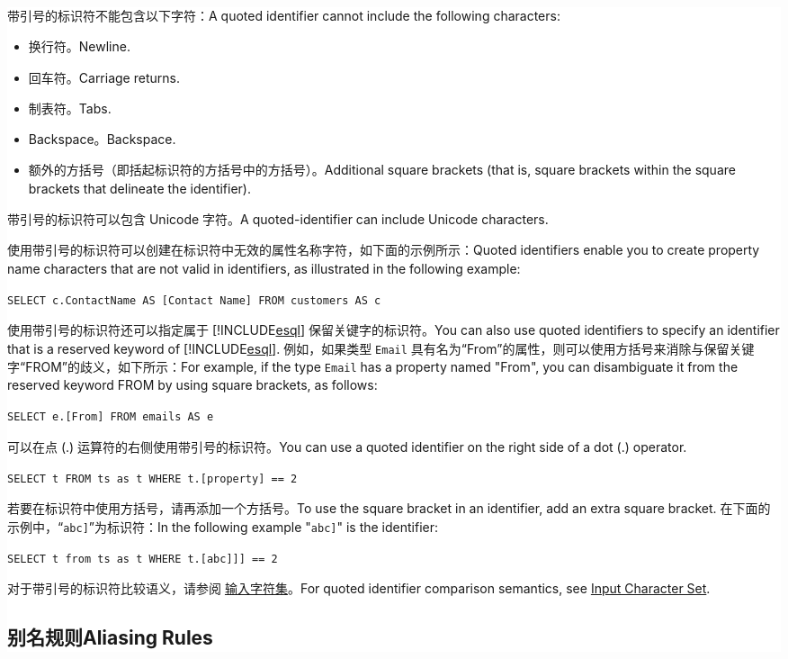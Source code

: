  <span data-ttu-id="0a23e-113">带引号的标识符不能包含以下字符：</span><span class="sxs-lookup"><span data-stu-id="0a23e-113">A quoted identifier cannot include the following characters:</span></span>  
  
- <span data-ttu-id="0a23e-114">换行符。</span><span class="sxs-lookup"><span data-stu-id="0a23e-114">Newline.</span></span>  
  
- <span data-ttu-id="0a23e-115">回车符。</span><span class="sxs-lookup"><span data-stu-id="0a23e-115">Carriage returns.</span></span>  
  
- <span data-ttu-id="0a23e-116">制表符。</span><span class="sxs-lookup"><span data-stu-id="0a23e-116">Tabs.</span></span>  
  
- <span data-ttu-id="0a23e-117">Backspace。</span><span class="sxs-lookup"><span data-stu-id="0a23e-117">Backspace.</span></span>  
  
- <span data-ttu-id="0a23e-118">额外的方括号（即括起标识符的方括号中的方括号）。</span><span class="sxs-lookup"><span data-stu-id="0a23e-118">Additional square brackets (that is, square brackets within the square brackets that delineate the identifier).</span></span>  
  
 <span data-ttu-id="0a23e-119">带引号的标识符可以包含 Unicode 字符。</span><span class="sxs-lookup"><span data-stu-id="0a23e-119">A quoted-identifier can include Unicode characters.</span></span>  
  
 <span data-ttu-id="0a23e-120">使用带引号的标识符可以创建在标识符中无效的属性名称字符，如下面的示例所示：</span><span class="sxs-lookup"><span data-stu-id="0a23e-120">Quoted identifiers enable you to create property name characters that are not valid in identifiers, as illustrated in the following example:</span></span>  
  
 `SELECT c.ContactName AS [Contact Name] FROM customers AS c`  
  
 <span data-ttu-id="0a23e-121">使用带引号的标识符还可以指定属于 [!INCLUDE[esql](../../../../../../includes/esql-md.md)] 保留关键字的标识符。</span><span class="sxs-lookup"><span data-stu-id="0a23e-121">You can also use quoted identifiers to specify an identifier that is a reserved keyword of [!INCLUDE[esql](../../../../../../includes/esql-md.md)].</span></span> <span data-ttu-id="0a23e-122">例如，如果类型 `Email` 具有名为“From”的属性，则可以使用方括号来消除与保留关键字“FROM”的歧义，如下所示：</span><span class="sxs-lookup"><span data-stu-id="0a23e-122">For example, if the type `Email` has a property named "From", you can disambiguate it from the reserved keyword FROM by using square brackets, as follows:</span></span>  
  
 `SELECT e.[From] FROM emails AS e`  
  
 <span data-ttu-id="0a23e-123">可以在点 (.) 运算符的右侧使用带引号的标识符。</span><span class="sxs-lookup"><span data-stu-id="0a23e-123">You can use a quoted identifier on the right side of a dot (.) operator.</span></span>  
  
 `SELECT t FROM ts as t WHERE t.[property] == 2`  
  
 <span data-ttu-id="0a23e-124">若要在标识符中使用方括号，请再添加一个方括号。</span><span class="sxs-lookup"><span data-stu-id="0a23e-124">To use the square bracket in an identifier, add an extra square bracket.</span></span> <span data-ttu-id="0a23e-125">在下面的示例中，“`abc]`”为标识符：</span><span class="sxs-lookup"><span data-stu-id="0a23e-125">In the following example "`abc]`" is the identifier:</span></span>  
  
 `SELECT t from ts as t WHERE t.[abc]]] == 2`  
  
 <span data-ttu-id="0a23e-126">对于带引号的标识符比较语义，请参阅 [输入字符集](input-character-set-entity-sql.md)。</span><span class="sxs-lookup"><span data-stu-id="0a23e-126">For quoted identifier comparison semantics, see [Input Character Set](input-character-set-entity-sql.md).</span></span>  
  
## <a name="aliasing-rules"></a><span data-ttu-id="0a23e-127">别名规则</span><span class="sxs-lookup"><span data-stu-id="0a23e-127">Aliasing Rules</span></span>  
